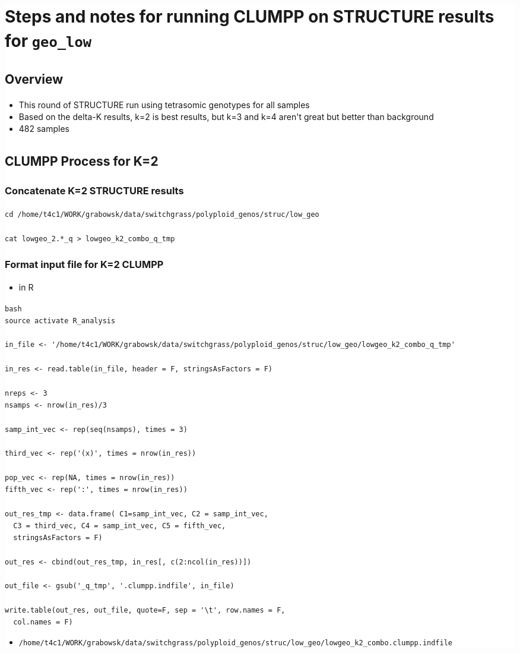 # Steps and notes for running CLUMPP on STRUCTURE results for `geo_low`

## Overview
* This round of STRUCTURE run using tetrasomic genotypes for all samples 
* Based on the delta-K results, k=2 is best results, but k=3 and k=4 aren't
great but better than background
* 482 samples

## CLUMPP Process for K=2
### Concatenate K=2 STRUCTURE results
```
cd /home/t4c1/WORK/grabowsk/data/switchgrass/polyploid_genos/struc/low_geo

cat lowgeo_2.*_q > lowgeo_k2_combo_q_tmp
```
### Format input file for K=2 CLUMPP
* in R
```
bash 
source activate R_analysis

in_file <- '/home/t4c1/WORK/grabowsk/data/switchgrass/polyploid_genos/struc/low_geo/lowgeo_k2_combo_q_tmp'

in_res <- read.table(in_file, header = F, stringsAsFactors = F)

nreps <- 3
nsamps <- nrow(in_res)/3

samp_int_vec <- rep(seq(nsamps), times = 3)

third_vec <- rep('(x)', times = nrow(in_res))

pop_vec <- rep(NA, times = nrow(in_res))
fifth_vec <- rep(':', times = nrow(in_res))

out_res_tmp <- data.frame( C1=samp_int_vec, C2 = samp_int_vec, 
  C3 = third_vec, C4 = samp_int_vec, C5 = fifth_vec,
  stringsAsFactors = F)

out_res <- cbind(out_res_tmp, in_res[, c(2:ncol(in_res))])

out_file <- gsub('_q_tmp', '.clumpp.indfile', in_file)

write.table(out_res, out_file, quote=F, sep = '\t', row.names = F, 
  col.names = F)
```
* `/home/t4c1/WORK/grabowsk/data/switchgrass/polyploid_genos/struc/low_geo/lowgeo_k2_combo.clumpp.indfile`
